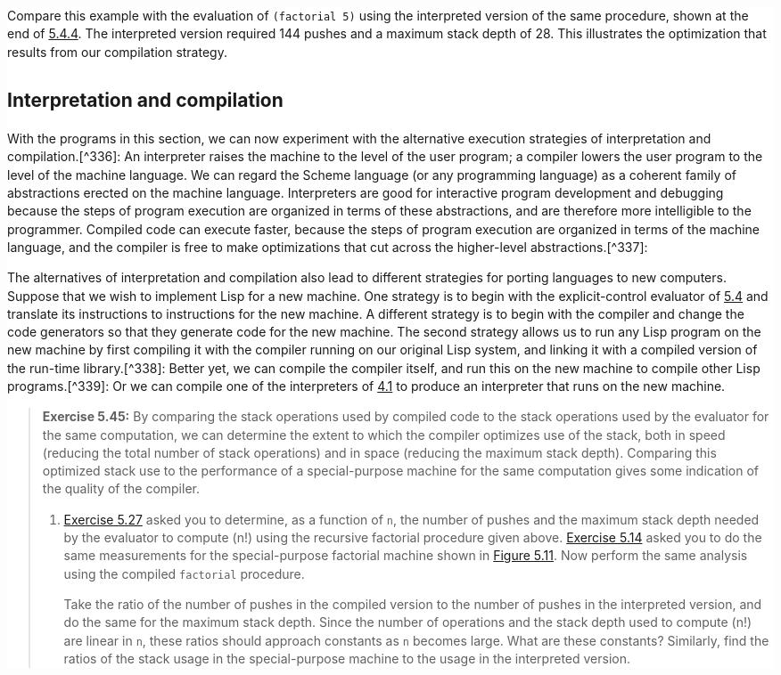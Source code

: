 Compare this example with the evaluation of `(factorial 5)` using the
interpreted version of the same procedure, shown at the end of
[5.4.4](5_002e4.xhtml). The interpreted version
required 144 pushes and a maximum stack depth of 28. This illustrates
the optimization that results from our compilation strategy.

## Interpretation and compilation

With the programs in this section, we can now experiment with the
alternative execution strategies of interpretation and
compilation.[^336]: An interpreter raises the machine
to the level of the user program; a compiler lowers the user program to
the level of the machine language. We can regard the Scheme language (or
any programming language) as a coherent family of abstractions erected
on the machine language. Interpreters are good for interactive program
development and debugging because the steps of program execution are
organized in terms of these abstractions, and are therefore more
intelligible to the programmer. Compiled code can execute faster,
because the steps of program execution are organized in terms of the
machine language, and the compiler is free to make optimizations that
cut across the higher-level abstractions.[^337]:

The alternatives of interpretation and compilation also lead to
different strategies for porting languages to new computers. Suppose
that we wish to implement Lisp for a new machine. One strategy is to
begin with the explicit-control evaluator of
[5.4](5_002e4.xhtml) and translate its instructions to
instructions for the new machine. A different strategy is to begin with
the compiler and change the code generators so that they generate code
for the new machine. The second strategy allows us to run any Lisp
program on the new machine by first compiling it with the compiler
running on our original Lisp system, and linking it with a compiled
version of the run-time library.[^338]: Better yet,
we can compile the compiler itself, and run this on the new machine to
compile other Lisp programs.[^339]: Or we can compile
one of the interpreters of [4.1](4_002e1.xhtml) to produce an
interpreter that runs on the new machine.

> **Exercise 5.45:** By comparing
> the stack operations used by compiled code to the stack operations
> used by the evaluator for the same computation, we can determine the
> extent to which the compiler optimizes use of the stack, both in speed
> (reducing the total number of stack operations) and in space (reducing
> the maximum stack depth). Comparing this optimized stack use to the
> performance of a special-purpose machine for the same computation
> gives some indication of the quality of the compiler.
>
> 1.  [Exercise 5.27](5_002e4.xhtml) asked you to
>     determine, as a function of `n`, the number of pushes and the
>     maximum stack depth needed by the evaluator to compute \(n!\)
>     using the recursive factorial procedure given above. [Exercise
>     5.14](5_002e2.xhtml) asked you to do the same
>     measurements for the special-purpose factorial machine shown in
>     [Figure 5.11](5_002e1.xhtml). Now perform the same
>     analysis using the compiled `factorial` procedure.
>
>     Take the ratio of the number of pushes in the compiled version to
>     the number of pushes in the interpreted version, and do the same
>     for the maximum stack depth. Since the number of operations and
>     the stack depth used to compute \(n!\) are linear in `n`, these
>     ratios should approach constants as `n` becomes large. What are
>     these constants? Similarly, find the ratios of the stack usage in
>     the special-purpose machine to the usage in the interpreted
>     version.